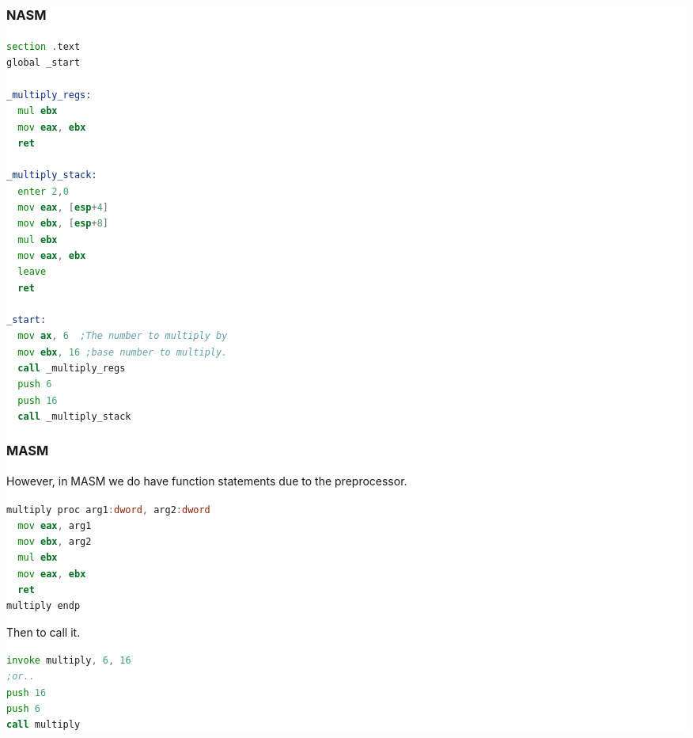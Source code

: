 
### NASM

```asm
section .text
global _start

_multiply_regs:
  mul ebx
  mov eax, ebx
  ret

_multiply_stack:
  enter 2,0
  mov eax, [esp+4]
  mov ebx, [esp+8]
  mul ebx
  mov eax, ebx
  leave
  ret

_start:
  mov ax, 6  ;The number to multiply by
  mov ebx, 16 ;base number to multiply.
  call _multiply_regs
  push 6
  push 16
  call _multiply_stack
```



### MASM

However, in MASM we do have function statements due to the preprocessor.
```asm
multiply proc arg1:dword, arg2:dword
  mov eax, arg1
  mov ebx, arg2
  mul ebx
  mov eax, ebx
  ret
multiply endp
```

Then to call it.

```asm
invoke multiply, 6, 16
;or..
push 16
push 6
call multiply
```
